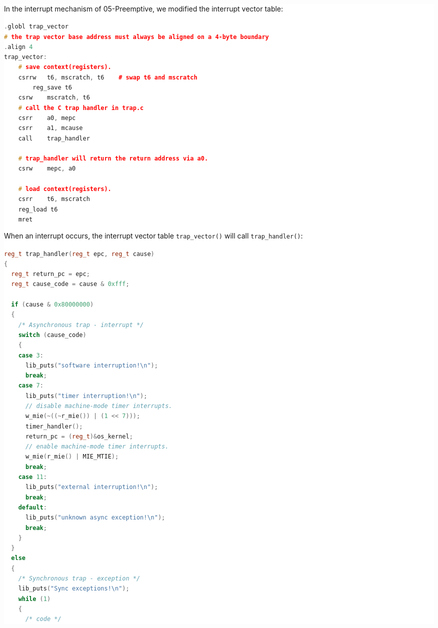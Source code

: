 In the interrupt mechanism of 05-Preemptive, we modified the interrupt vector table:

```cpp
.globl trap_vector
# the trap vector base address must always be aligned on a 4-byte boundary
.align 4
trap_vector:
	# save context(registers).
	csrrw	t6, mscratch, t6	# swap t6 and mscratch
        reg_save t6
	csrw	mscratch, t6
	# call the C trap handler in trap.c
	csrr	a0, mepc
	csrr	a1, mcause
	call	trap_handler

	# trap_handler will return the return address via a0.
	csrw	mepc, a0

	# load context(registers).
	csrr	t6, mscratch
	reg_load t6
	mret
```

When an interrupt occurs, the interrupt vector table `trap_vector()` will call `trap_handler()`:


```cpp
reg_t trap_handler(reg_t epc, reg_t cause)
{
  reg_t return_pc = epc;
  reg_t cause_code = cause & 0xfff;

  if (cause & 0x80000000)
  {
    /* Asynchronous trap - interrupt */
    switch (cause_code)
    {
    case 3:
      lib_puts("software interruption!\n");
      break;
    case 7:
      lib_puts("timer interruption!\n");
      // disable machine-mode timer interrupts.
      w_mie(~((~r_mie()) | (1 << 7)));
      timer_handler();
      return_pc = (reg_t)&os_kernel;
      // enable machine-mode timer interrupts.
      w_mie(r_mie() | MIE_MTIE);
      break;
    case 11:
      lib_puts("external interruption!\n");
      break;
    default:
      lib_puts("unknown async exception!\n");
      break;
    }
  }
  else
  {
    /* Synchronous trap - exception */
    lib_puts("Sync exceptions!\n");
    while (1)
    {
      /* code */
```